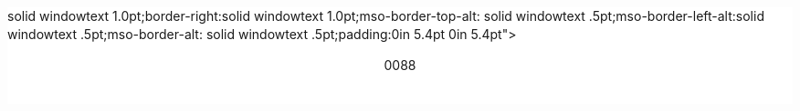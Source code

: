   solid windowtext 1.0pt;border-right:solid windowtext 1.0pt;mso-border-top-alt:
  solid windowtext .5pt;mso-border-left-alt:solid windowtext .5pt;mso-border-alt:
  solid windowtext .5pt;padding:0in 5.4pt 0in 5.4pt">
  <p class="MsoNormal" align="center" style="margin-bottom:0in;margin-bottom:.0001pt;
  text-align:center;line-height:normal">0088<o:p></o:p></p>
  </td>
 </tr>
</tbody></table>

<p class="MsoNormal"><o:p>&nbsp;</o:p></p>